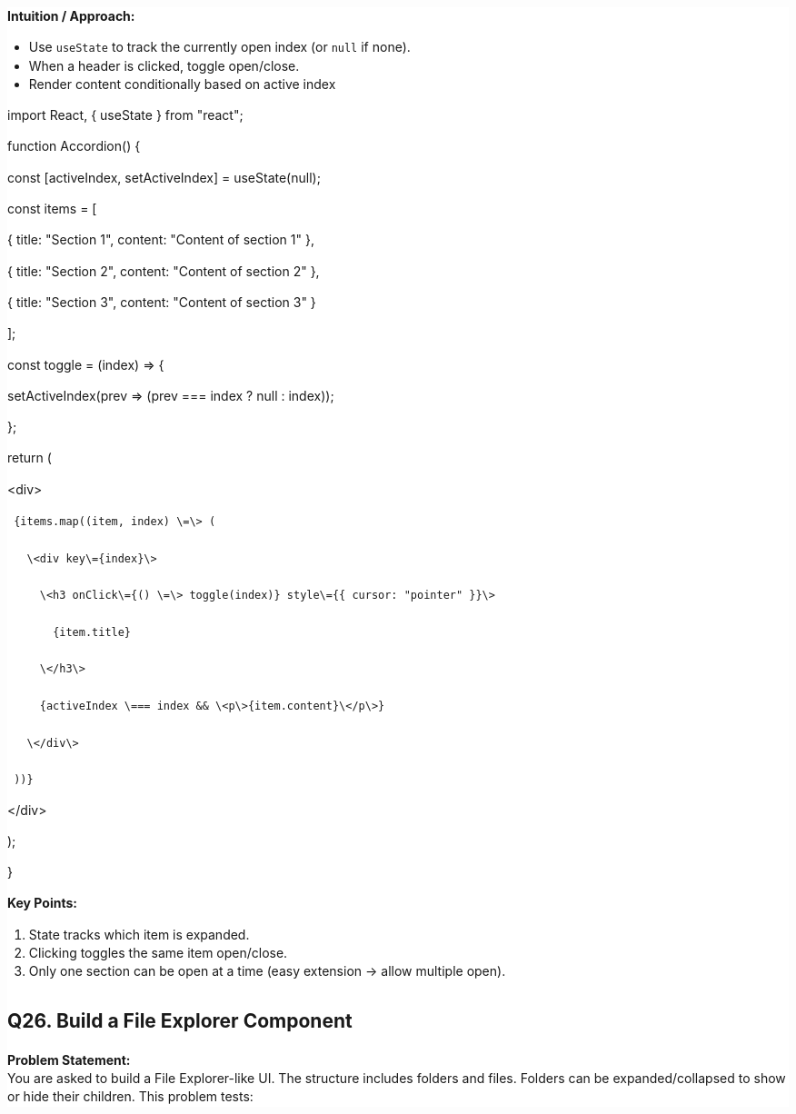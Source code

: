 **Intuition / Approach:**

* Use `useState` to track the currently open index (or `null` if none).  
* When a header is clicked, toggle open/close.  
* Render content conditionally based on active index

import React, { useState } from "react";

function Accordion() {

 const \[activeIndex, setActiveIndex\] \= useState(null);

 const items \= \[

   { title: "Section 1", content: "Content of section 1" },

   { title: "Section 2", content: "Content of section 2" },

   { title: "Section 3", content: "Content of section 3" }

 \];

 const toggle \= (index) \=\> {

   setActiveIndex(prev \=\> (prev \=== index ? null : index));

 };

 return (

   \<div\>

     {items.map((item, index) \=\> (

       \<div key\={index}\>

         \<h3 onClick\={() \=\> toggle(index)} style\={{ cursor: "pointer" }}\>

           {item.title}

         \</h3\>

         {activeIndex \=== index && \<p\>{item.content}\</p\>}

       \</div\>

     ))}

   \</div\>

 );

}

**Key Points:**

1. State tracks which item is expanded.  
2. Clicking toggles the same item open/close.  
3. Only one section can be open at a time (easy extension → allow multiple open).

## Q26. Build a File Explorer Component

**Problem Statement:**  
 You are asked to build a File Explorer-like UI. The structure includes folders and files. Folders can be expanded/collapsed to show or hide their children. This problem tests:
